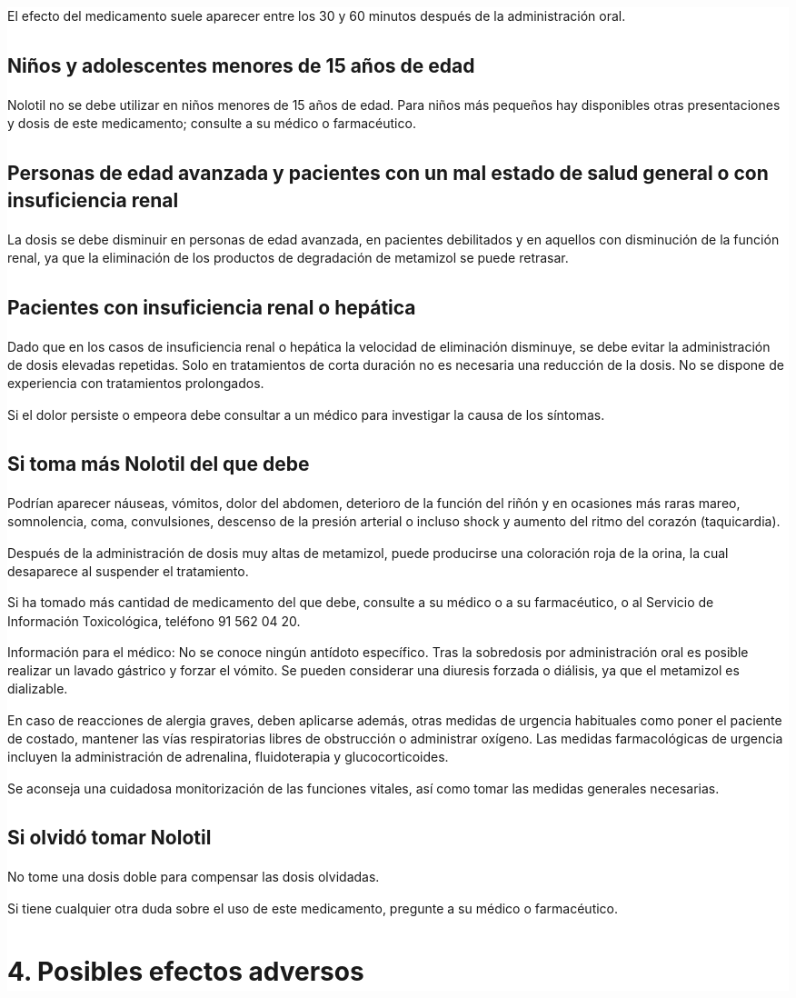 El efecto del medicamento suele aparecer entre los 30 y 60 minutos después de la administración oral.

## Niños y adolescentes menores de 15 años de edad

Nolotil no se debe utilizar en niños menores de 15 años de edad. Para niños más pequeños hay disponibles otras presentaciones y dosis de este medicamento; consulte a su médico o farmacéutico.

## Personas de edad avanzada y pacientes con un mal estado de salud general o con insuficiencia renal

La  dosis  se  debe  disminuir  en  personas  de  edad  avanzada,  en  pacientes  debilitados  y  en  aquellos  con disminución de la función renal, ya que la eliminación de los productos de degradación de metamizol se puede retrasar.

## Pacientes con insuficiencia renal o hepática

Dado que en los casos de insuficiencia renal o hepática la velocidad de eliminación disminuye, se debe evitar la administración de dosis elevadas repetidas. Solo en tratamientos de corta duración no es necesaria una reducción de la dosis. No se dispone de experiencia con tratamientos prolongados.

Si el dolor persiste o empeora debe consultar a un médico para investigar la causa de los síntomas.

## Si toma más Nolotil del que debe

Podrían aparecer náuseas, vómitos, dolor del abdomen, deterioro de la función del riñón y en ocasiones más  raras  mareo,  somnolencia,  coma,  convulsiones,  descenso  de  la  presión  arterial  o  incluso  shock  y aumento del ritmo del corazón (taquicardia).

Después de la administración de dosis muy altas de metamizol, puede producirse una coloración roja de la orina, la cual desaparece al suspender el tratamiento.

Si ha tomado más cantidad de medicamento del que debe, consulte a su médico o a su farmacéutico, o al Servicio de Información Toxicológica, teléfono 91 562 04 20.

Información  para  el  médico: No  se  conoce  ningún  antídoto  específico.  Tras  la  sobredosis  por administración  oral  es  posible  realizar  un  lavado  gástrico  y  forzar  el  vómito.  Se  pueden  considerar  una diuresis forzada o diálisis, ya que el metamizol es dializable.

En caso  de reacciones  de  alergia  graves,  deben  aplicarse  además,  otras  medidas  de  urgencia  habituales como  poner  el  paciente  de  costado,  mantener  las  vías  respiratorias  libres  de  obstrucción  o  administrar oxígeno. Las medidas farmacológicas de urgencia incluyen la administración de adrenalina, fluidoterapia y glucocorticoides.

Se aconseja una cuidadosa monitorización de las funciones vitales, así como tomar las medidas generales necesarias.

## Si olvidó tomar Nolotil

No tome una dosis doble para compensar las dosis olvidadas.

Si tiene cualquier otra duda sobre el uso de este medicamento, pregunte a su médico o farmacéutico.
# 4. Posibles efectos adversos
